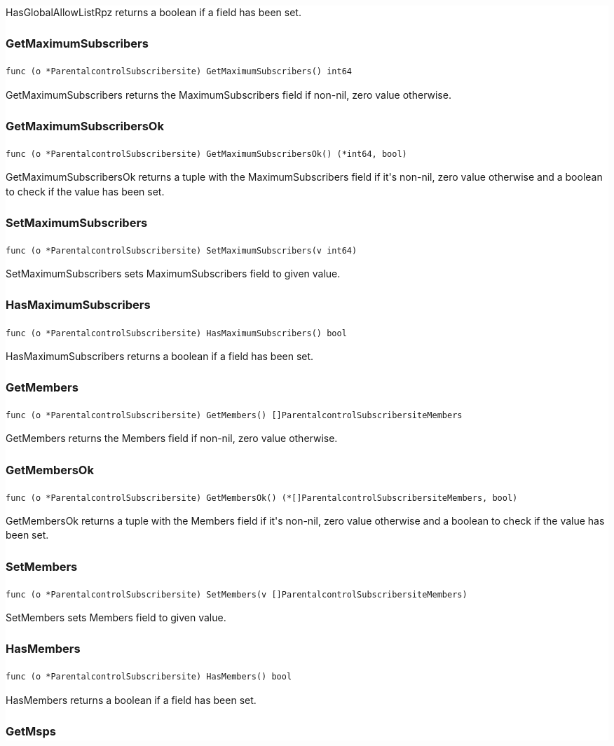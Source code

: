 HasGlobalAllowListRpz returns a boolean if a field has been set.

### GetMaximumSubscribers

`func (o *ParentalcontrolSubscribersite) GetMaximumSubscribers() int64`

GetMaximumSubscribers returns the MaximumSubscribers field if non-nil, zero value otherwise.

### GetMaximumSubscribersOk

`func (o *ParentalcontrolSubscribersite) GetMaximumSubscribersOk() (*int64, bool)`

GetMaximumSubscribersOk returns a tuple with the MaximumSubscribers field if it's non-nil, zero value otherwise
and a boolean to check if the value has been set.

### SetMaximumSubscribers

`func (o *ParentalcontrolSubscribersite) SetMaximumSubscribers(v int64)`

SetMaximumSubscribers sets MaximumSubscribers field to given value.

### HasMaximumSubscribers

`func (o *ParentalcontrolSubscribersite) HasMaximumSubscribers() bool`

HasMaximumSubscribers returns a boolean if a field has been set.

### GetMembers

`func (o *ParentalcontrolSubscribersite) GetMembers() []ParentalcontrolSubscribersiteMembers`

GetMembers returns the Members field if non-nil, zero value otherwise.

### GetMembersOk

`func (o *ParentalcontrolSubscribersite) GetMembersOk() (*[]ParentalcontrolSubscribersiteMembers, bool)`

GetMembersOk returns a tuple with the Members field if it's non-nil, zero value otherwise
and a boolean to check if the value has been set.

### SetMembers

`func (o *ParentalcontrolSubscribersite) SetMembers(v []ParentalcontrolSubscribersiteMembers)`

SetMembers sets Members field to given value.

### HasMembers

`func (o *ParentalcontrolSubscribersite) HasMembers() bool`

HasMembers returns a boolean if a field has been set.

### GetMsps
